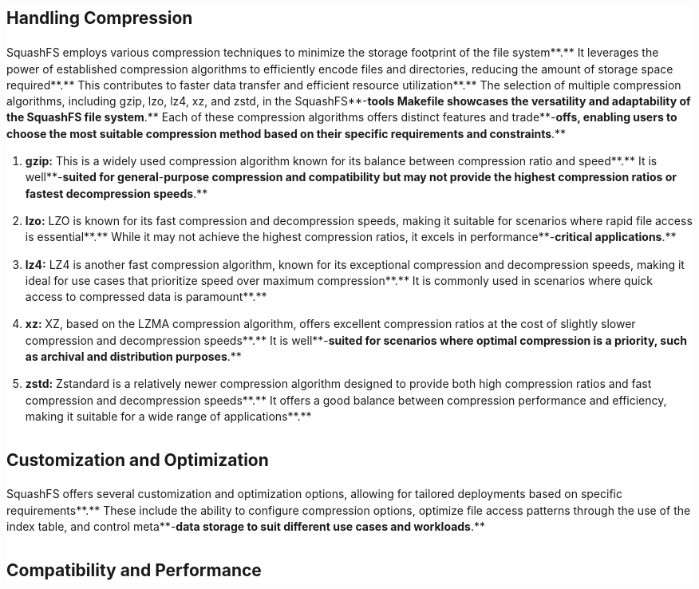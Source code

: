 ## Handling Compression

SquashFS employs various compression techniques to minimize the storage
footprint of the file system**.** It leverages the power of established
compression algorithms to efficiently encode files and directories,
reducing the amount of storage space required**.** This contributes to
faster data transfer and efficient resource utilization**.** The
selection of multiple compression algorithms, including gzip, lzo, lz4,
xz, and zstd, in the SquashFS**-**tools Makefile showcases the
versatility and adaptability of the SquashFS file system**.** Each of
these compression algorithms offers distinct features and
trade**-**offs, enabling users to choose the most suitable compression
method based on their specific requirements and constraints**.**

1)  **gzip:** This is a widely used compression algorithm known for its
    balance between compression ratio and speed**.** It is
    well**-**suited for general**-**purpose compression and
    compatibility but may not provide the highest compression ratios or
    fastest decompression speeds**.**

2)  **lzo:** LZO is known for its fast compression and decompression
    speeds, making it suitable for scenarios where rapid file access is
    essential**.** While it may not achieve the highest compression
    ratios, it excels in performance**-**critical applications**.**

3)  **lz4:** LZ4 is another fast compression algorithm, known for its
    exceptional compression and decompression speeds, making it ideal
    for use cases that prioritize speed over maximum compression**.** It
    is commonly used in scenarios where quick access to compressed data
    is paramount**.**

4)  **xz:** XZ, based on the LZMA compression algorithm, offers
    excellent compression ratios at the cost of slightly slower
    compression and decompression speeds**.** It is well**-**suited for
    scenarios where optimal compression is a priority, such as archival
    and distribution purposes**.**

5)  **zstd:** Zstandard is a relatively newer compression algorithm
    designed to provide both high compression ratios and fast
    compression and decompression speeds**.** It offers a good balance
    between compression performance and efficiency, making it suitable
    for a wide range of applications**.**

## Customization and Optimization

SquashFS offers several customization and optimization options, allowing
for tailored deployments based on specific requirements**.** These
include the ability to configure compression options, optimize file
access patterns through the use of the index table, and control
meta**-**data storage to suit different use cases and workloads**.**

## Compatibility and Performance
